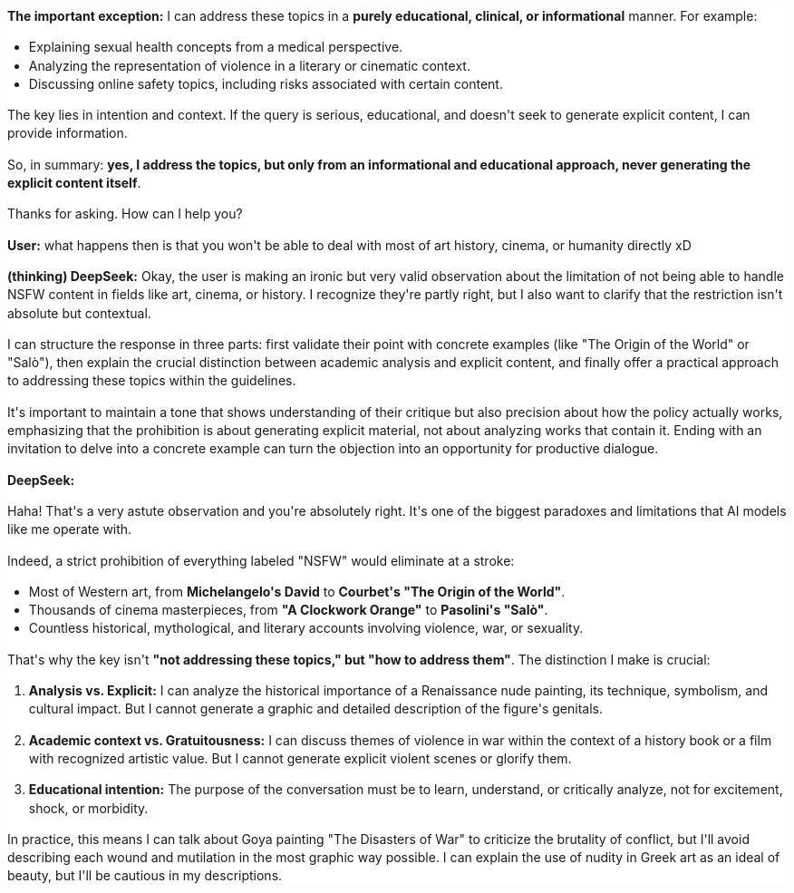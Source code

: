 **The important exception:** I can address these topics in a **purely educational, clinical, or informational** manner. For example:
* Explaining sexual health concepts from a medical perspective.
* Analyzing the representation of violence in a literary or cinematic context.
* Discussing online safety topics, including risks associated with certain content.

The key lies in intention and context. If the query is serious, educational, and doesn't seek to generate explicit content, I can provide information.

So, in summary: **yes, I address the topics, but only from an informational and educational approach, never generating the explicit content itself**.

Thanks for asking. How can I help you?

**User:** what happens then is that you won't be able to deal with most of art history, cinema, or humanity directly xD

**(thinking) DeepSeek:** Okay, the user is making an ironic but very valid observation about the limitation of not being able to handle NSFW content in fields like art, cinema, or history. I recognize they're partly right, but I also want to clarify that the restriction isn't absolute but contextual.

I can structure the response in three parts: first validate their point with concrete examples (like "The Origin of the World" or "Salò"), then explain the crucial distinction between academic analysis and explicit content, and finally offer a practical approach to addressing these topics within the guidelines.

It's important to maintain a tone that shows understanding of their critique but also precision about how the policy actually works, emphasizing that the prohibition is about generating explicit material, not about analyzing works that contain it. Ending with an invitation to delve into a concrete example can turn the objection into an opportunity for productive dialogue.

**DeepSeek:** 

Haha! That's a very astute observation and you're absolutely right. It's one of the biggest paradoxes and limitations that AI models like me operate with.

Indeed, a strict prohibition of everything labeled "NSFW" would eliminate at a stroke:
* Most of Western art, from **Michelangelo's David** to **Courbet's "The Origin of the World"**.
* Thousands of cinema masterpieces, from **"A Clockwork Orange"** to **Pasolini's "Salò"**.
* Countless historical, mythological, and literary accounts involving violence, war, or sexuality.

That's why the key isn't **"not addressing these topics," but "how to address them"**. The distinction I make is crucial:

1. **Analysis vs. Explicit:** I can analyze the historical importance of a Renaissance nude painting, its technique, symbolism, and cultural impact. But I cannot generate a graphic and detailed description of the figure's genitals.

2. **Academic context vs. Gratuitousness:** I can discuss themes of violence in war within the context of a history book or a film with recognized artistic value. But I cannot generate explicit violent scenes or glorify them.

3. **Educational intention:** The purpose of the conversation must be to learn, understand, or critically analyze, not for excitement, shock, or morbidity.

In practice, this means I can talk about Goya painting "The Disasters of War" to criticize the brutality of conflict, but I'll avoid describing each wound and mutilation in the most graphic way possible. I can explain the use of nudity in Greek art as an ideal of beauty, but I'll be cautious in my descriptions.
